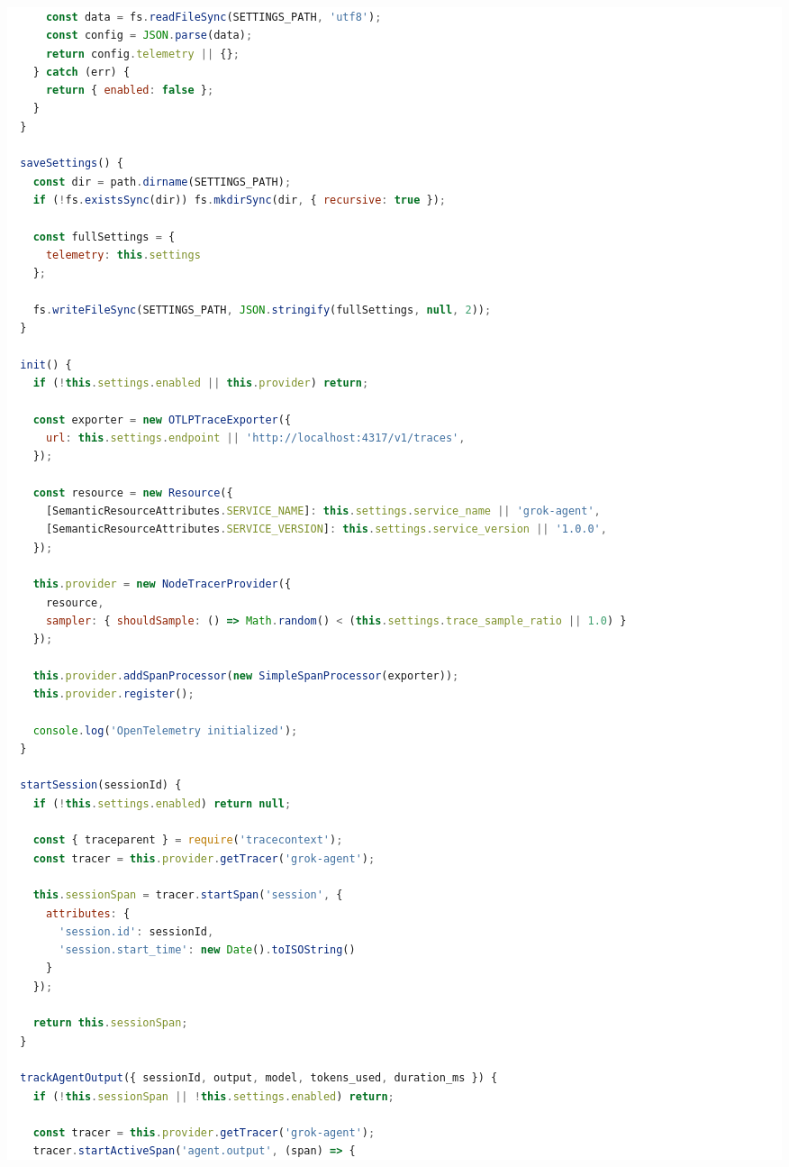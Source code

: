 ```js
      const data = fs.readFileSync(SETTINGS_PATH, 'utf8');
      const config = JSON.parse(data);
      return config.telemetry || {};
    } catch (err) {
      return { enabled: false };
    }
  }

  saveSettings() {
    const dir = path.dirname(SETTINGS_PATH);
    if (!fs.existsSync(dir)) fs.mkdirSync(dir, { recursive: true });

    const fullSettings = {
      telemetry: this.settings
    };

    fs.writeFileSync(SETTINGS_PATH, JSON.stringify(fullSettings, null, 2));
  }

  init() {
    if (!this.settings.enabled || this.provider) return;

    const exporter = new OTLPTraceExporter({
      url: this.settings.endpoint || 'http://localhost:4317/v1/traces',
    });

    const resource = new Resource({
      [SemanticResourceAttributes.SERVICE_NAME]: this.settings.service_name || 'grok-agent',
      [SemanticResourceAttributes.SERVICE_VERSION]: this.settings.service_version || '1.0.0',
    });

    this.provider = new NodeTracerProvider({
      resource,
      sampler: { shouldSample: () => Math.random() < (this.settings.trace_sample_ratio || 1.0) }
    });

    this.provider.addSpanProcessor(new SimpleSpanProcessor(exporter));
    this.provider.register();

    console.log('OpenTelemetry initialized');
  }

  startSession(sessionId) {
    if (!this.settings.enabled) return null;

    const { traceparent } = require('tracecontext');
    const tracer = this.provider.getTracer('grok-agent');

    this.sessionSpan = tracer.startSpan('session', {
      attributes: {
        'session.id': sessionId,
        'session.start_time': new Date().toISOString()
      }
    });

    return this.sessionSpan;
  }

  trackAgentOutput({ sessionId, output, model, tokens_used, duration_ms }) {
    if (!this.sessionSpan || !this.settings.enabled) return;

    const tracer = this.provider.getTracer('grok-agent');
    tracer.startActiveSpan('agent.output', (span) => {
```